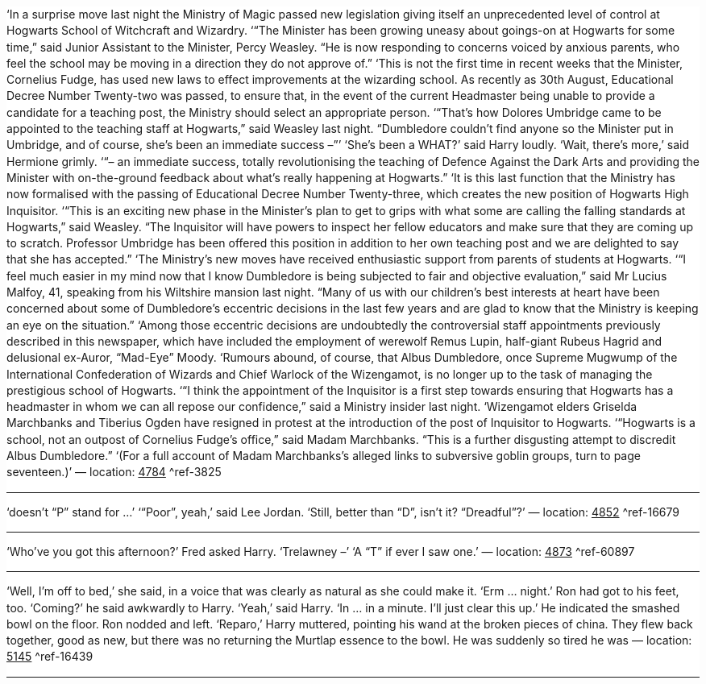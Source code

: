 ‘In a surprise move last night the Ministry of Magic passed new legislation giving itself an unprecedented level of control at Hogwarts School of Witchcraft and Wizardry. ‘“The Minister has been growing uneasy about goings-on at Hogwarts for some time,” said Junior Assistant to the Minister, Percy Weasley. “He is now responding to concerns voiced by anxious parents, who feel the school may be moving in a direction they do not approve of.” ‘This is not the first time in recent weeks that the Minister, Cornelius Fudge, has used new laws to effect improvements at the wizarding school. As recently as 30th August, Educational Decree Number Twenty-two was passed, to ensure that, in the event of the current Headmaster being unable to provide a candidate for a teaching post, the Ministry should select an appropriate person. ‘“That’s how Dolores Umbridge came to be appointed to the teaching staff at Hogwarts,” said Weasley last night. “Dumbledore couldn’t find anyone so the Minister put in Umbridge, and of course, she’s been an immediate success –”’ ‘She’s been a WHAT?’ said Harry loudly. ‘Wait, there’s more,’ said Hermione grimly. ‘“– an immediate success, totally revolutionising the teaching of Defence Against the Dark Arts and providing the Minister with on-the-ground feedback about what’s really happening at Hogwarts.” ‘It is this last function that the Ministry has now formalised with the passing of Educational Decree Number Twenty-three, which creates the new position of Hogwarts High Inquisitor. ‘“This is an exciting new phase in the Minister’s plan to get to grips with what some are calling the falling standards at Hogwarts,” said Weasley. “The Inquisitor will have powers to inspect her fellow educators and make sure that they are coming up to scratch. Professor Umbridge has been offered this position in addition to her own teaching post and we are delighted to say that she has accepted.” ‘The Ministry’s new moves have received enthusiastic support from parents of students at Hogwarts. ‘“I feel much easier in my mind now that I know Dumbledore is being subjected to fair and objective evaluation,” said Mr Lucius Malfoy, 41, speaking from his Wiltshire mansion last night. “Many of us with our children’s best interests at heart have been concerned about some of Dumbledore’s eccentric decisions in the last few years and are glad to know that the Ministry is keeping an eye on the situation.” ‘Among those eccentric decisions are undoubtedly the controversial staff appointments previously described in this newspaper, which have included the employment of werewolf Remus Lupin, half-giant Rubeus Hagrid and delusional ex-Auror, “Mad-Eye” Moody. ‘Rumours abound, of course, that Albus Dumbledore, once Supreme Mugwump of the International Confederation of Wizards and Chief Warlock of the Wizengamot, is no longer up to the task of managing the prestigious school of Hogwarts. ‘“I think the appointment of the Inquisitor is a first step towards ensuring that Hogwarts has a headmaster in whom we can all repose our confidence,” said a Ministry insider last night. ‘Wizengamot elders Griselda Marchbanks and Tiberius Ogden have resigned in protest at the introduction of the post of Inquisitor to Hogwarts. ‘“Hogwarts is a school, not an outpost of Cornelius Fudge’s office,” said Madam Marchbanks. “This is a further disgusting attempt to discredit Albus Dumbledore.” ‘(For a full account of Madam Marchbanks’s alleged links to subversive goblin groups, turn to page seventeen.)’ — location: [4784]() ^ref-3825

---
‘doesn’t “P” stand for …’ ‘“Poor”, yeah,’ said Lee Jordan. ‘Still, better than “D”, isn’t it? “Dreadful”?’ — location: [4852]() ^ref-16679

---
‘Who’ve you got this afternoon?’ Fred asked Harry. ‘Trelawney –’ ‘A “T” if ever I saw one.’ — location: [4873]() ^ref-60897

---
‘Well, I’m off to bed,’ she said, in a voice that was clearly as natural as she could make it. ‘Erm … night.’ Ron had got to his feet, too. ‘Coming?’ he said awkwardly to Harry. ‘Yeah,’ said Harry. ‘In … in a minute. I’ll just clear this up.’ He indicated the smashed bowl on the floor. Ron nodded and left. ‘Reparo,’ Harry muttered, pointing his wand at the broken pieces of china. They flew back together, good as new, but there was no returning the Murtlap essence to the bowl. He was suddenly so tired he was — location: [5145]() ^ref-16439

---